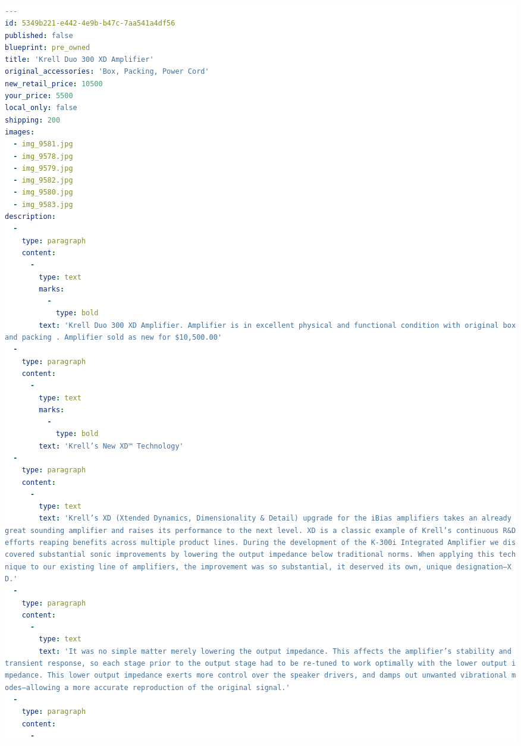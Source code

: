 ```yaml
---
id: 5349b221-e442-4e9b-b47c-7aa541a4df56
published: false
blueprint: pre_owned
title: 'Krell Duo 300 XD Amplifier'
original_accessories: 'Box, Packing, Power Cord'
new_retail_price: 10500
your_price: 5500
local_only: false
shipping: 200
images:
  - img_9581.jpg
  - img_9578.jpg
  - img_9579.jpg
  - img_9582.jpg
  - img_9580.jpg
  - img_9583.jpg
description:
  -
    type: paragraph
    content:
      -
        type: text
        marks:
          -
            type: bold
        text: 'Krell Duo 300 XD Amplifier. Amplifier is in excellent physical and functional condition with original box and packing . Amplifier sold as new for $10,500.00'
  -
    type: paragraph
    content:
      -
        type: text
        marks:
          -
            type: bold
        text: 'Krell’s New XD™ Technology'
  -
    type: paragraph
    content:
      -
        type: text
        text: 'Krell’s XD (Xtended Dynamics, Dimensionality & Detail) upgrade for the iBias amplifiers takes an already great sounding amplifier and raises its performance to the next level. XD is a classic example of Krell’s continuous R&D efforts reaping benefits across multiple product lines. During the development of the K-300i Integrated Amplifier we discovered substantial sonic improvements by lowering the output impedance below traditional norms. When applying this technique to our existing line of amplifiers, the improvement was so substantial, it deserved its own, unique designation—XD.'
  -
    type: paragraph
    content:
      -
        type: text
        text: 'It was no simple matter merely lowering the output impedance. This affects the amplifier’s stability and transient response, so each stage prior to the output stage had to be re-tuned to work optimally with the lower output impedance. This lower output impedance exerts more control over the speaker drivers, and damps out unwanted vibrational modes—allowing a more accurate reproduction of the original signal.'
  -
    type: paragraph
    content:
      -
```